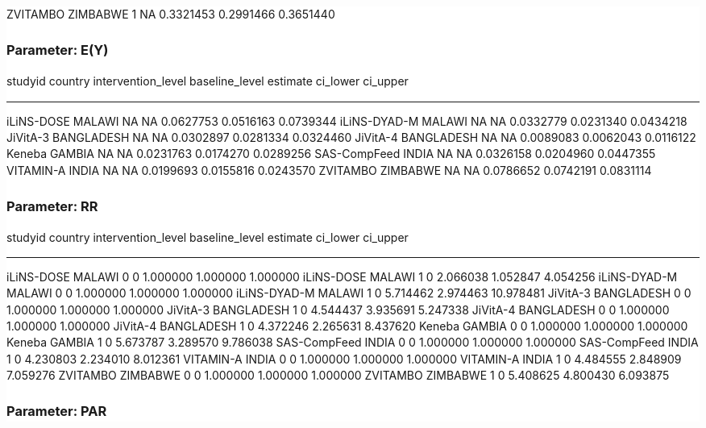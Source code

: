 ZVITAMBO       ZIMBABWE     1                    NA                0.3321453   0.2991466   0.3651440


### Parameter: E(Y)


studyid        country      intervention_level   baseline_level     estimate    ci_lower    ci_upper
-------------  -----------  -------------------  ---------------  ----------  ----------  ----------
iLiNS-DOSE     MALAWI       NA                   NA                0.0627753   0.0516163   0.0739344
iLiNS-DYAD-M   MALAWI       NA                   NA                0.0332779   0.0231340   0.0434218
JiVitA-3       BANGLADESH   NA                   NA                0.0302897   0.0281334   0.0324460
JiVitA-4       BANGLADESH   NA                   NA                0.0089083   0.0062043   0.0116122
Keneba         GAMBIA       NA                   NA                0.0231763   0.0174270   0.0289256
SAS-CompFeed   INDIA        NA                   NA                0.0326158   0.0204960   0.0447355
VITAMIN-A      INDIA        NA                   NA                0.0199693   0.0155816   0.0243570
ZVITAMBO       ZIMBABWE     NA                   NA                0.0786652   0.0742191   0.0831114


### Parameter: RR


studyid        country      intervention_level   baseline_level    estimate   ci_lower    ci_upper
-------------  -----------  -------------------  ---------------  ---------  ---------  ----------
iLiNS-DOSE     MALAWI       0                    0                 1.000000   1.000000    1.000000
iLiNS-DOSE     MALAWI       1                    0                 2.066038   1.052847    4.054256
iLiNS-DYAD-M   MALAWI       0                    0                 1.000000   1.000000    1.000000
iLiNS-DYAD-M   MALAWI       1                    0                 5.714462   2.974463   10.978481
JiVitA-3       BANGLADESH   0                    0                 1.000000   1.000000    1.000000
JiVitA-3       BANGLADESH   1                    0                 4.544437   3.935691    5.247338
JiVitA-4       BANGLADESH   0                    0                 1.000000   1.000000    1.000000
JiVitA-4       BANGLADESH   1                    0                 4.372246   2.265631    8.437620
Keneba         GAMBIA       0                    0                 1.000000   1.000000    1.000000
Keneba         GAMBIA       1                    0                 5.673787   3.289570    9.786038
SAS-CompFeed   INDIA        0                    0                 1.000000   1.000000    1.000000
SAS-CompFeed   INDIA        1                    0                 4.230803   2.234010    8.012361
VITAMIN-A      INDIA        0                    0                 1.000000   1.000000    1.000000
VITAMIN-A      INDIA        1                    0                 4.484555   2.848909    7.059276
ZVITAMBO       ZIMBABWE     0                    0                 1.000000   1.000000    1.000000
ZVITAMBO       ZIMBABWE     1                    0                 5.408625   4.800430    6.093875


### Parameter: PAR
